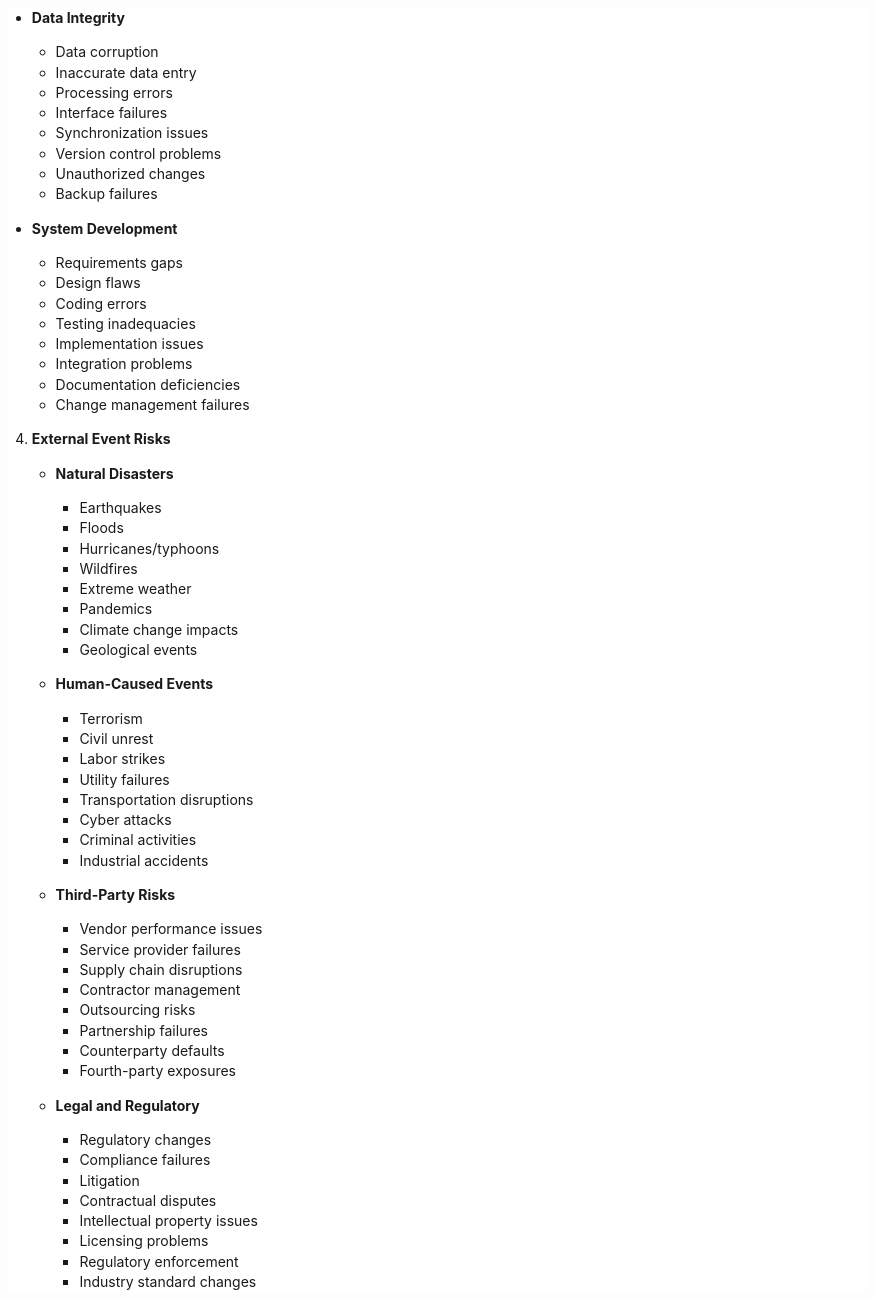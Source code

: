    - **Data Integrity**
     - Data corruption
     - Inaccurate data entry
     - Processing errors
     - Interface failures
     - Synchronization issues
     - Version control problems
     - Unauthorized changes
     - Backup failures

   - **System Development**
     - Requirements gaps
     - Design flaws
     - Coding errors
     - Testing inadequacies
     - Implementation issues
     - Integration problems
     - Documentation deficiencies
     - Change management failures

4. **External Event Risks**
   - **Natural Disasters**
     - Earthquakes
     - Floods
     - Hurricanes/typhoons
     - Wildfires
     - Extreme weather
     - Pandemics
     - Climate change impacts
     - Geological events
   
   - **Human-Caused Events**
     - Terrorism
     - Civil unrest
     - Labor strikes
     - Utility failures
     - Transportation disruptions
     - Cyber attacks
     - Criminal activities
     - Industrial accidents

   - **Third-Party Risks**
     - Vendor performance issues
     - Service provider failures
     - Supply chain disruptions
     - Contractor management
     - Outsourcing risks
     - Partnership failures
     - Counterparty defaults
     - Fourth-party exposures

   - **Legal and Regulatory**
     - Regulatory changes
     - Compliance failures
     - Litigation
     - Contractual disputes
     - Intellectual property issues
     - Licensing problems
     - Regulatory enforcement
     - Industry standard changes
